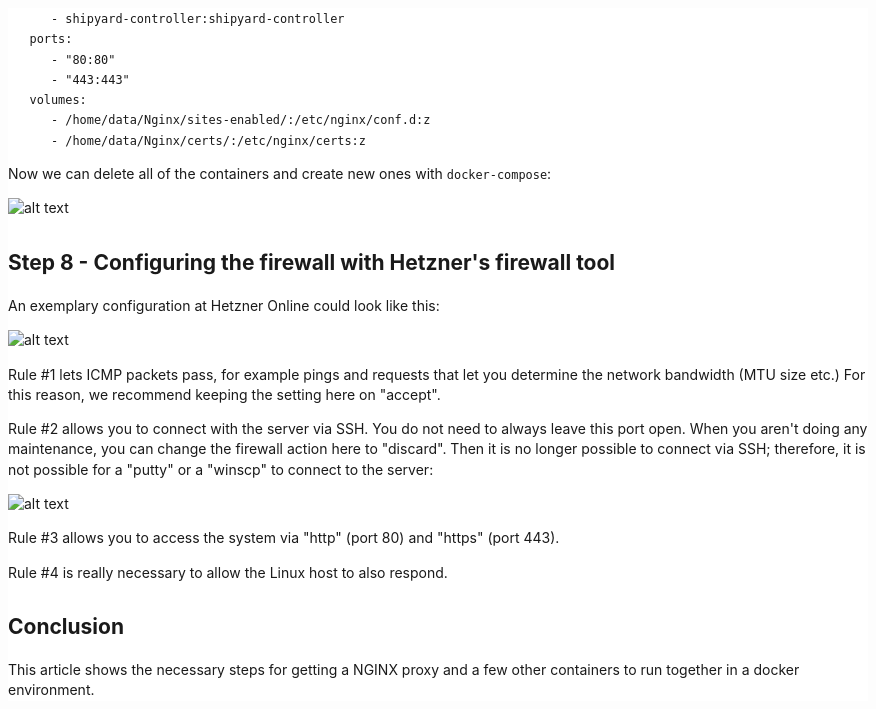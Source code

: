 ```
      - shipyard-controller:shipyard-controller
   ports:
      - "80:80"
      - "443:443"
   volumes:
      - /home/data/Nginx/sites-enabled/:/etc/nginx/conf.d:z
      - /home/data/Nginx/certs/:/etc/nginx/certs:z
 ```
 
Now we can delete all of the containers and create new ones with `docker-compose`:

![alt text](https://wiki.hetzner.de/images/0/06/Test2.png "Logo Title Text 1")

## Step 8 - Configuring the firewall with Hetzner's firewall tool

An exemplary configuration at Hetzner Online could look like this: 

![alt text](https://wiki.hetzner.de/images/thumb/e/ed/Hetzner.png/800px-Hetzner.png "Logo Title Text 1")

Rule #1 lets ICMP packets pass, for example pings and requests that let you determine the network bandwidth (MTU size etc.) For this reason, we recommend keeping the setting here on "accept".

Rule #2 allows you to connect with the server via SSH. You do not need to always leave this port open. When you aren't doing any maintenance, you can change the firewall action here to "discard". Then it is no longer possible to connect via SSH; therefore, it is not possible for a "putty" or a "winscp" to connect to the server:

![alt text](https://wiki.hetzner.de/images/thumb/a/ad/Firewall2.png/800px-Firewall2.png "Logo Title Text 1")

Rule #3 allows you to access the system via "http" (port 80) and "https" (port 443).

Rule #4 is really necessary to allow the Linux host to also respond.

## Conclusion

This article shows the necessary steps for getting a NGINX proxy and a few other containers to run together in a docker environment.
